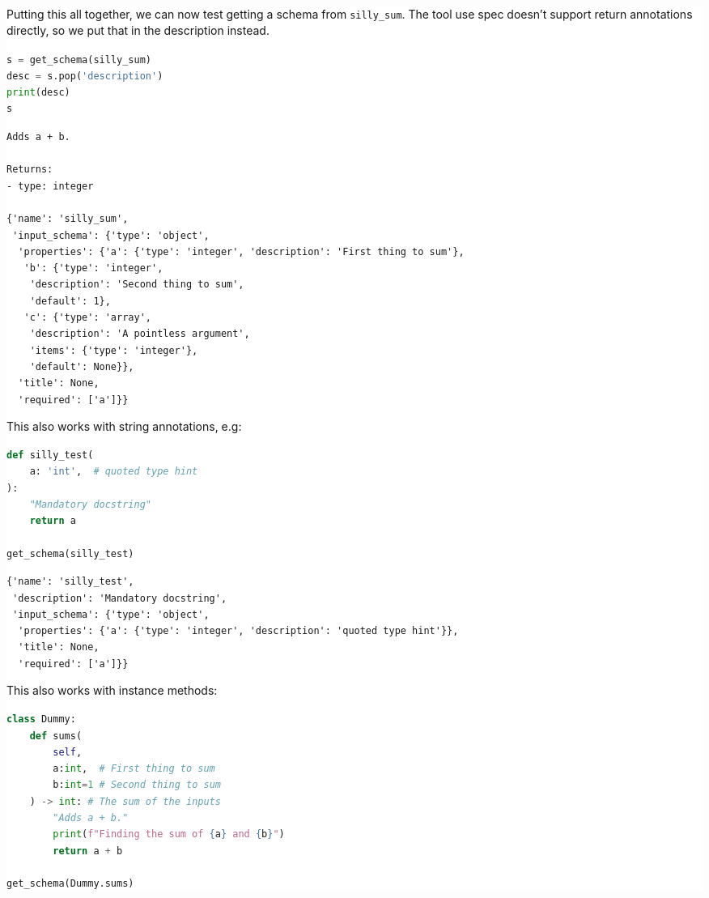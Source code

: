 </details>

Putting this all together, we can now test getting a schema from
`silly_sum`. The tool use spec doesn’t support return annotations
directly, so we put that in the description instead.

``` python
s = get_schema(silly_sum)
desc = s.pop('description')
print(desc)
s
```

    Adds a + b.

    Returns:
    - type: integer

    {'name': 'silly_sum',
     'input_schema': {'type': 'object',
      'properties': {'a': {'type': 'integer', 'description': 'First thing to sum'},
       'b': {'type': 'integer',
        'description': 'Second thing to sum',
        'default': 1},
       'c': {'type': 'array',
        'description': 'A pointless argument',
        'items': {'type': 'integer'},
        'default': None}},
      'title': None,
      'required': ['a']}}

This also works with string annotations, e.g:

``` python
def silly_test(
    a: 'int',  # quoted type hint
):
    "Mandatory docstring"
    return a

get_schema(silly_test)
```

    {'name': 'silly_test',
     'description': 'Mandatory docstring',
     'input_schema': {'type': 'object',
      'properties': {'a': {'type': 'integer', 'description': 'quoted type hint'}},
      'title': None,
      'required': ['a']}}

This also works with instance methods:

``` python
class Dummy:
    def sums(
        self,
        a:int,  # First thing to sum
        b:int=1 # Second thing to sum
    ) -> int: # The sum of the inputs
        "Adds a + b."
        print(f"Finding the sum of {a} and {b}")
        return a + b

get_schema(Dummy.sums)
```
